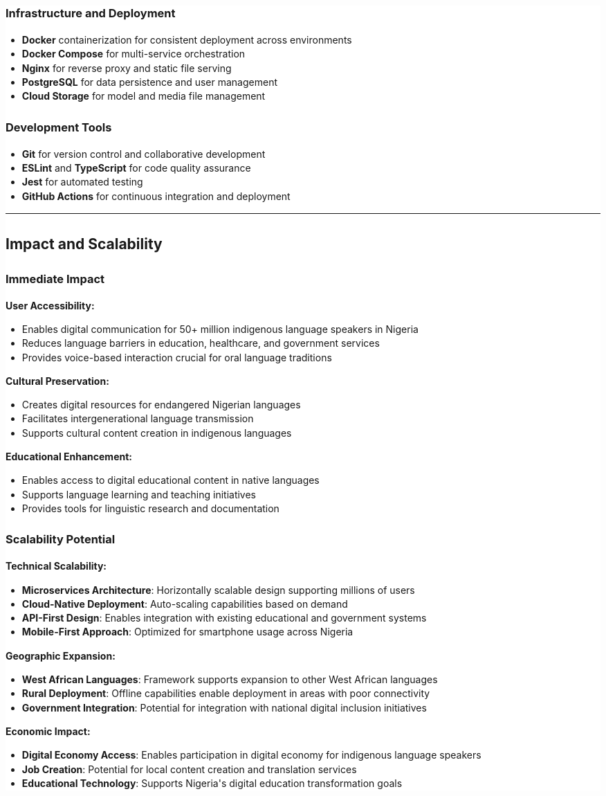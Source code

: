 ### Infrastructure and Deployment
- **Docker** containerization for consistent deployment across environments
- **Docker Compose** for multi-service orchestration
- **Nginx** for reverse proxy and static file serving
- **PostgreSQL** for data persistence and user management
- **Cloud Storage** for model and media file management

### Development Tools
- **Git** for version control and collaborative development
- **ESLint** and **TypeScript** for code quality assurance
- **Jest** for automated testing
- **GitHub Actions** for continuous integration and deployment

---

## Impact and Scalability

### Immediate Impact
**User Accessibility:**
- Enables digital communication for 50+ million indigenous language speakers in Nigeria
- Reduces language barriers in education, healthcare, and government services
- Provides voice-based interaction crucial for oral language traditions

**Cultural Preservation:**
- Creates digital resources for endangered Nigerian languages
- Facilitates intergenerational language transmission
- Supports cultural content creation in indigenous languages

**Educational Enhancement:**
- Enables access to digital educational content in native languages
- Supports language learning and teaching initiatives
- Provides tools for linguistic research and documentation

### Scalability Potential

**Technical Scalability:**
- **Microservices Architecture**: Horizontally scalable design supporting millions of users
- **Cloud-Native Deployment**: Auto-scaling capabilities based on demand
- **API-First Design**: Enables integration with existing educational and government systems
- **Mobile-First Approach**: Optimized for smartphone usage across Nigeria

**Geographic Expansion:**
- **West African Languages**: Framework supports expansion to other West African languages
- **Rural Deployment**: Offline capabilities enable deployment in areas with poor connectivity
- **Government Integration**: Potential for integration with national digital inclusion initiatives

**Economic Impact:**
- **Digital Economy Access**: Enables participation in digital economy for indigenous language speakers
- **Job Creation**: Potential for local content creation and translation services
- **Educational Technology**: Supports Nigeria's digital education transformation goals
